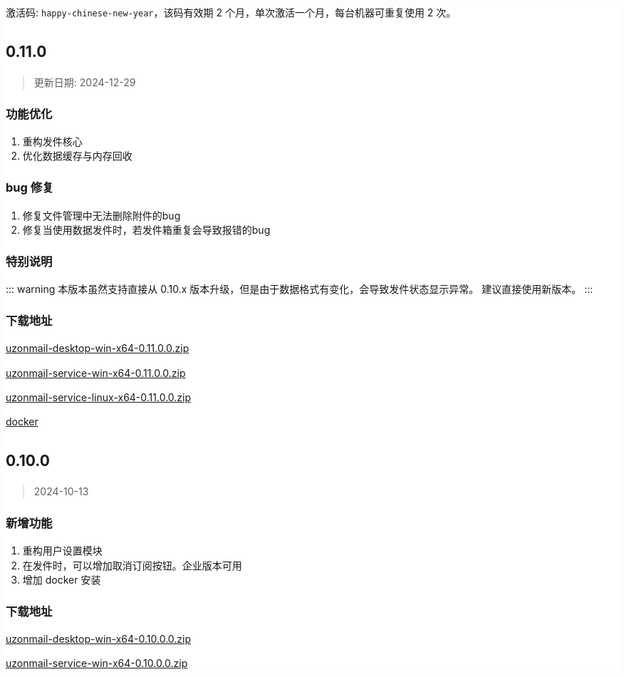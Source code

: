 激活码: `happy-chinese-new-year`，该码有效期 2 个月，单次激活一个月，每台机器可重复使用 2 次。

## 0.11.0

> 更新日期: 2024-12-29

### 功能优化

1. 重构发件核心
2. 优化数据缓存与内存回收

### bug 修复

1. 修复文件管理中无法删除附件的bug
2. 修复当使用数据发件时，若发件箱重复会导致报错的bug

### 特别说明

::: warning
本版本虽然支持直接从 0.10.x 版本升级，但是由于数据格式有变化，会导致发件状态显示异常。
建议直接使用新版本。
:::

### 下载地址

[uzonmail-desktop-win-x64-0.11.0.0.zip](https://obs.uamazing.cn:52443/public/files/soft/uzonmail-desktop-win-x64-0.11.0.0.zip)

[uzonmail-service-win-x64-0.11.0.0.zip](https://obs.uamazing.cn:52443/public/files/soft/uzonmail-service-win-x64-0.11.0.0.zip)

[uzonmail-service-linux-x64-0.11.0.0.zip](https://obs.uamazing.cn:52443/public/files/soft/uzonmail-service-linux-x64-0.11.0.0.zip)

[docker](https://hub.docker.com/r/gmxgalens/uzon-mail/tags)

## 0.10.0

> 2024-10-13

### 新增功能

1. 重构用户设置模块
2. 在发件时，可以增加取消订阅按钮。企业版本可用
3. 增加 docker 安装

### 下载地址

[uzonmail-desktop-win-x64-0.10.0.0.zip](https://obs.uamazing.cn:52443/public/files/soft/uzonmail-desktop-win-x64-0.10.0.0.zip)

[uzonmail-service-win-x64-0.10.0.0.zip](https://obs.uamazing.cn:52443/public/files/soft/uzonmail-service-win-x64-0.10.0.0.zip)
